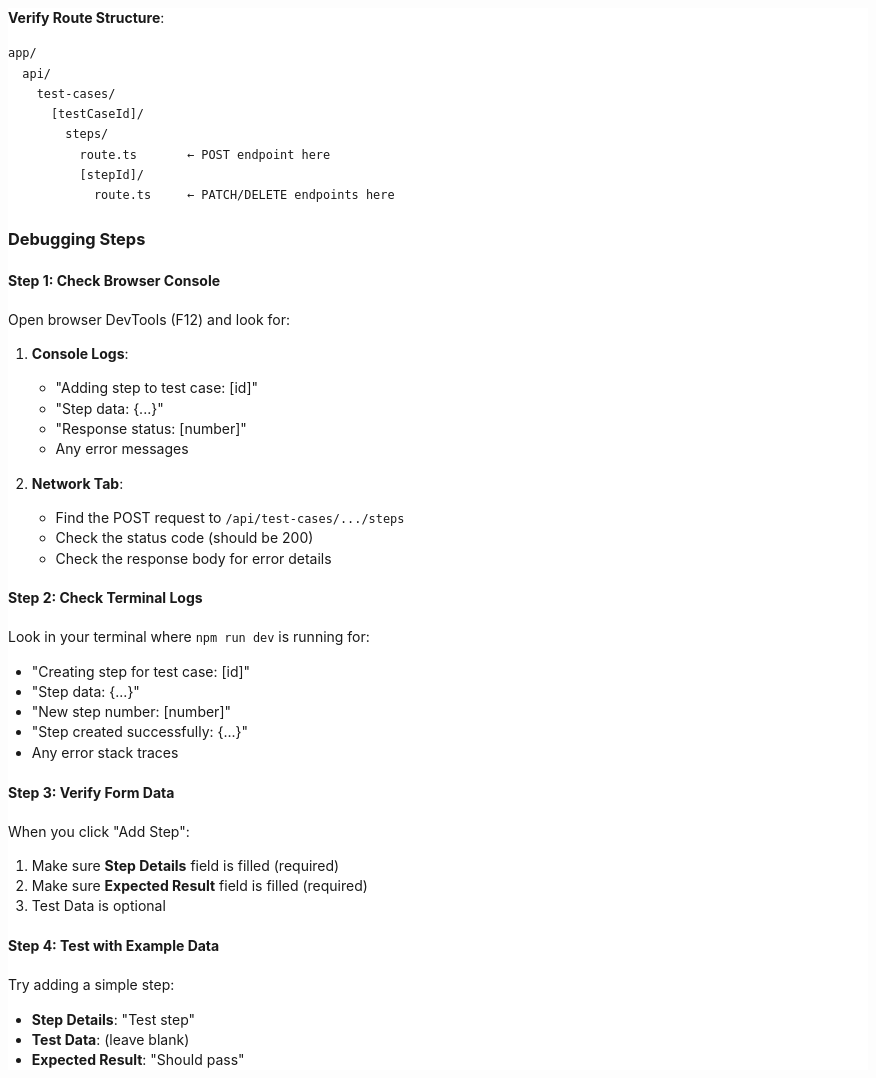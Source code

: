 **Verify Route Structure**:

```
app/
  api/
    test-cases/
      [testCaseId]/
        steps/
          route.ts       ← POST endpoint here
          [stepId]/
            route.ts     ← PATCH/DELETE endpoints here
```

### Debugging Steps

#### Step 1: Check Browser Console

Open browser DevTools (F12) and look for:

1. **Console Logs**:

   - "Adding step to test case: [id]"
   - "Step data: {...}"
   - "Response status: [number]"
   - Any error messages

2. **Network Tab**:
   - Find the POST request to `/api/test-cases/.../steps`
   - Check the status code (should be 200)
   - Check the response body for error details

#### Step 2: Check Terminal Logs

Look in your terminal where `npm run dev` is running for:

- "Creating step for test case: [id]"
- "Step data: {...}"
- "New step number: [number]"
- "Step created successfully: {...}"
- Any error stack traces

#### Step 3: Verify Form Data

When you click "Add Step":

1. Make sure **Step Details** field is filled (required)
2. Make sure **Expected Result** field is filled (required)
3. Test Data is optional

#### Step 4: Test with Example Data

Try adding a simple step:

- **Step Details**: "Test step"
- **Test Data**: (leave blank)
- **Expected Result**: "Should pass"
